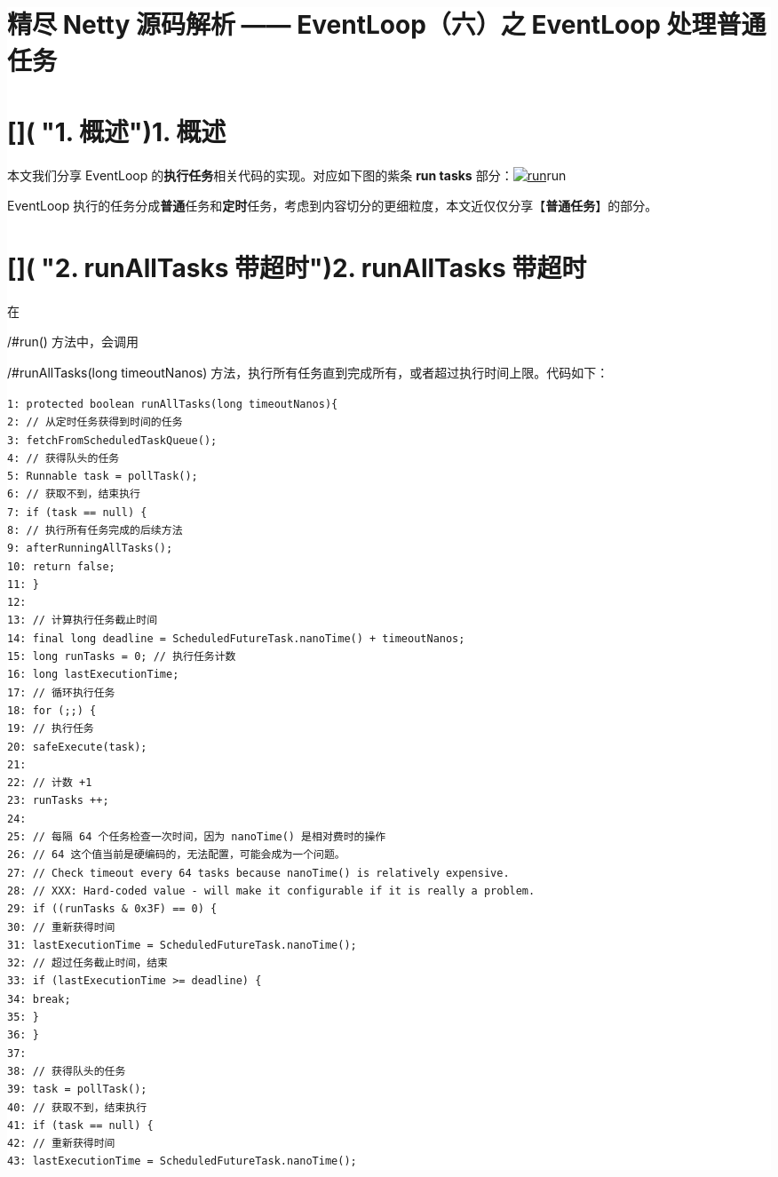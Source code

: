 # 精尽 Netty 源码解析 —— EventLoop（六）之 EventLoop 处理普通任务

# []( "1. 概述")1. 概述

本文我们分享 EventLoop 的**执行任务**相关代码的实现。对应如下图的紫条 **run tasks** 部分：[![run](http://static2.iocoder.cn/images/Netty/2018_05_10/01.png)](http://static2.iocoder.cn/images/Netty/2018_05_10/01.png 'run')run

EventLoop 执行的任务分成**普通**任务和**定时**任务，考虑到内容切分的更细粒度，本文近仅仅分享【**普通任务**】的部分。

# []( "2. runAllTasks 带超时")2. runAllTasks 带超时

在

/#run()
方法中，会调用

/#runAllTasks(long timeoutNanos)
方法，执行所有任务直到完成所有，或者超过执行时间上限。代码如下：

```
1: protected boolean runAllTasks(long timeoutNanos){
2: // 从定时任务获得到时间的任务
3: fetchFromScheduledTaskQueue();
4: // 获得队头的任务
5: Runnable task = pollTask();
6: // 获取不到，结束执行
7: if (task == null) {
8: // 执行所有任务完成的后续方法
9: afterRunningAllTasks();
10: return false;
11: }
12:
13: // 计算执行任务截止时间
14: final long deadline = ScheduledFutureTask.nanoTime() + timeoutNanos;
15: long runTasks = 0; // 执行任务计数
16: long lastExecutionTime;
17: // 循环执行任务
18: for (;;) {
19: // 执行任务
20: safeExecute(task);
21:
22: // 计数 +1
23: runTasks ++;
24:
25: // 每隔 64 个任务检查一次时间，因为 nanoTime() 是相对费时的操作
26: // 64 这个值当前是硬编码的，无法配置，可能会成为一个问题。
27: // Check timeout every 64 tasks because nanoTime() is relatively expensive.
28: // XXX: Hard-coded value - will make it configurable if it is really a problem.
29: if ((runTasks & 0x3F) == 0) {
30: // 重新获得时间
31: lastExecutionTime = ScheduledFutureTask.nanoTime();
32: // 超过任务截止时间，结束
33: if (lastExecutionTime >= deadline) {
34: break;
35: }
36: }
37:
38: // 获得队头的任务
39: task = pollTask();
40: // 获取不到，结束执行
41: if (task == null) {
42: // 重新获得时间
43: lastExecutionTime = ScheduledFutureTask.nanoTime();
```